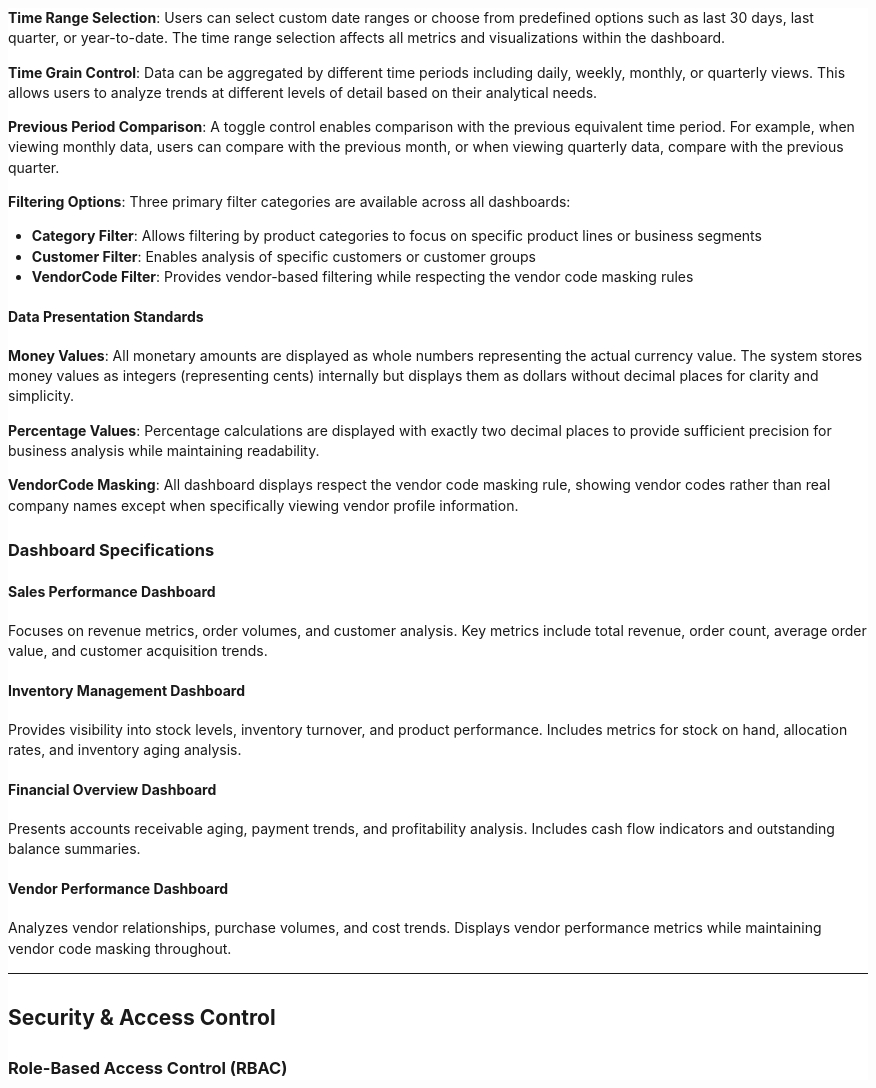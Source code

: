 **Time Range Selection**: Users can select custom date ranges or choose from predefined options such as last 30 days, last quarter, or year-to-date. The time range selection affects all metrics and visualizations within the dashboard.

**Time Grain Control**: Data can be aggregated by different time periods including daily, weekly, monthly, or quarterly views. This allows users to analyze trends at different levels of detail based on their analytical needs.

**Previous Period Comparison**: A toggle control enables comparison with the previous equivalent time period. For example, when viewing monthly data, users can compare with the previous month, or when viewing quarterly data, compare with the previous quarter.

**Filtering Options**: Three primary filter categories are available across all dashboards:
- **Category Filter**: Allows filtering by product categories to focus on specific product lines or business segments
- **Customer Filter**: Enables analysis of specific customers or customer groups
- **VendorCode Filter**: Provides vendor-based filtering while respecting the vendor code masking rules

#### Data Presentation Standards

**Money Values**: All monetary amounts are displayed as whole numbers representing the actual currency value. The system stores money values as integers (representing cents) internally but displays them as dollars without decimal places for clarity and simplicity.

**Percentage Values**: Percentage calculations are displayed with exactly two decimal places to provide sufficient precision for business analysis while maintaining readability.

**VendorCode Masking**: All dashboard displays respect the vendor code masking rule, showing vendor codes rather than real company names except when specifically viewing vendor profile information.

### Dashboard Specifications

#### Sales Performance Dashboard
Focuses on revenue metrics, order volumes, and customer analysis. Key metrics include total revenue, order count, average order value, and customer acquisition trends.

#### Inventory Management Dashboard
Provides visibility into stock levels, inventory turnover, and product performance. Includes metrics for stock on hand, allocation rates, and inventory aging analysis.

#### Financial Overview Dashboard
Presents accounts receivable aging, payment trends, and profitability analysis. Includes cash flow indicators and outstanding balance summaries.

#### Vendor Performance Dashboard
Analyzes vendor relationships, purchase volumes, and cost trends. Displays vendor performance metrics while maintaining vendor code masking throughout.

---

## Security & Access Control

### Role-Based Access Control (RBAC)
